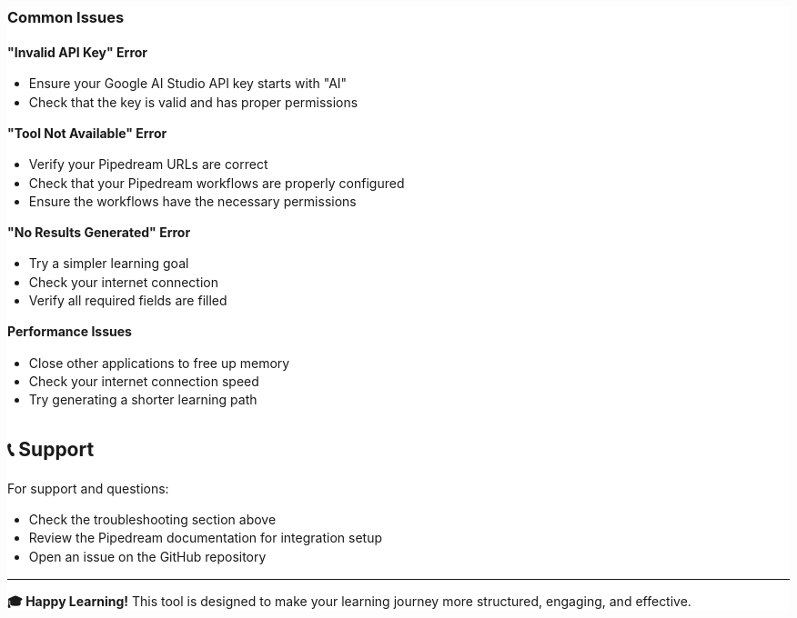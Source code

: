 ### Common Issues

**"Invalid API Key" Error**
- Ensure your Google AI Studio API key starts with "AI"
- Check that the key is valid and has proper permissions

**"Tool Not Available" Error**
- Verify your Pipedream URLs are correct
- Check that your Pipedream workflows are properly configured
- Ensure the workflows have the necessary permissions

**"No Results Generated" Error**
- Try a simpler learning goal
- Check your internet connection
- Verify all required fields are filled

**Performance Issues**
- Close other applications to free up memory
- Check your internet connection speed
- Try generating a shorter learning path

## 📞 Support

For support and questions:
- Check the troubleshooting section above
- Review the Pipedream documentation for integration setup
- Open an issue on the GitHub repository

---

**🎓 Happy Learning!** This tool is designed to make your learning journey more structured, engaging, and effective.
